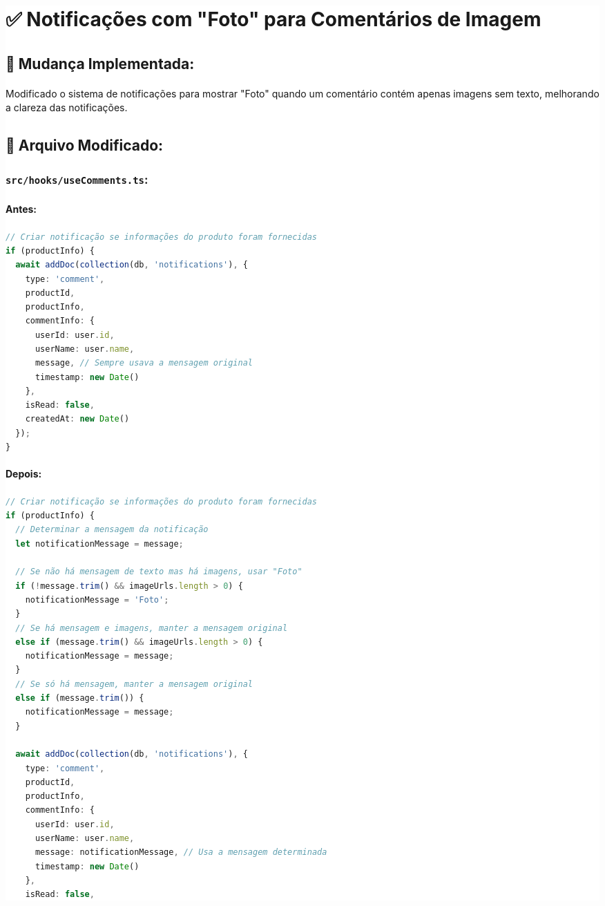 # ✅ Notificações com "Foto" para Comentários de Imagem

## 🎯 **Mudança Implementada:**

Modificado o sistema de notificações para mostrar "Foto" quando um comentário contém apenas imagens sem texto, melhorando a clareza das notificações.

## 🔧 **Arquivo Modificado:**

### **`src/hooks/useComments.ts`:**

#### **Antes:**
```typescript
// Criar notificação se informações do produto foram fornecidas
if (productInfo) {
  await addDoc(collection(db, 'notifications'), {
    type: 'comment',
    productId,
    productInfo,
    commentInfo: {
      userId: user.id,
      userName: user.name,
      message, // Sempre usava a mensagem original
      timestamp: new Date()
    },
    isRead: false,
    createdAt: new Date()
  });
}
```

#### **Depois:**
```typescript
// Criar notificação se informações do produto foram fornecidas
if (productInfo) {
  // Determinar a mensagem da notificação
  let notificationMessage = message;
  
  // Se não há mensagem de texto mas há imagens, usar "Foto"
  if (!message.trim() && imageUrls.length > 0) {
    notificationMessage = 'Foto';
  }
  // Se há mensagem e imagens, manter a mensagem original
  else if (message.trim() && imageUrls.length > 0) {
    notificationMessage = message;
  }
  // Se só há mensagem, manter a mensagem original
  else if (message.trim()) {
    notificationMessage = message;
  }
  
  await addDoc(collection(db, 'notifications'), {
    type: 'comment',
    productId,
    productInfo,
    commentInfo: {
      userId: user.id,
      userName: user.name,
      message: notificationMessage, // Usa a mensagem determinada
      timestamp: new Date()
    },
    isRead: false,
```